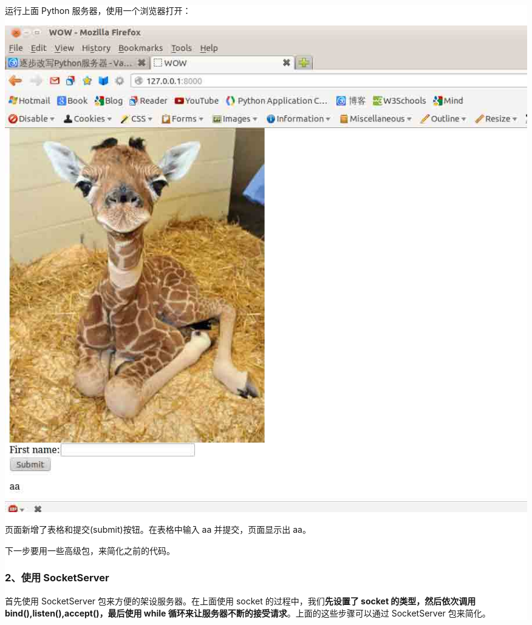 运行上面 Python 服务器，使用一个浏览器打开：

![lu2](img/md04176692012103117264627.jpg)

页面新增了表格和提交(submit)按钮。在表格中输入 aa 并提交，页面显示出 aa。

下一步要用一些高级包，来简化之前的代码。

### 2、使用 SocketServer

首先使用 SocketServer 包来方便的架设服务器。在上面使用 socket 的过程中，我们**先设置了 socket 的类型，然后依次调用 bind(),listen(),accept()，最后使用 while 循环来让服务器不断的接受请求**。上面的这些步骤可以通过 SocketServer 包来简化。
